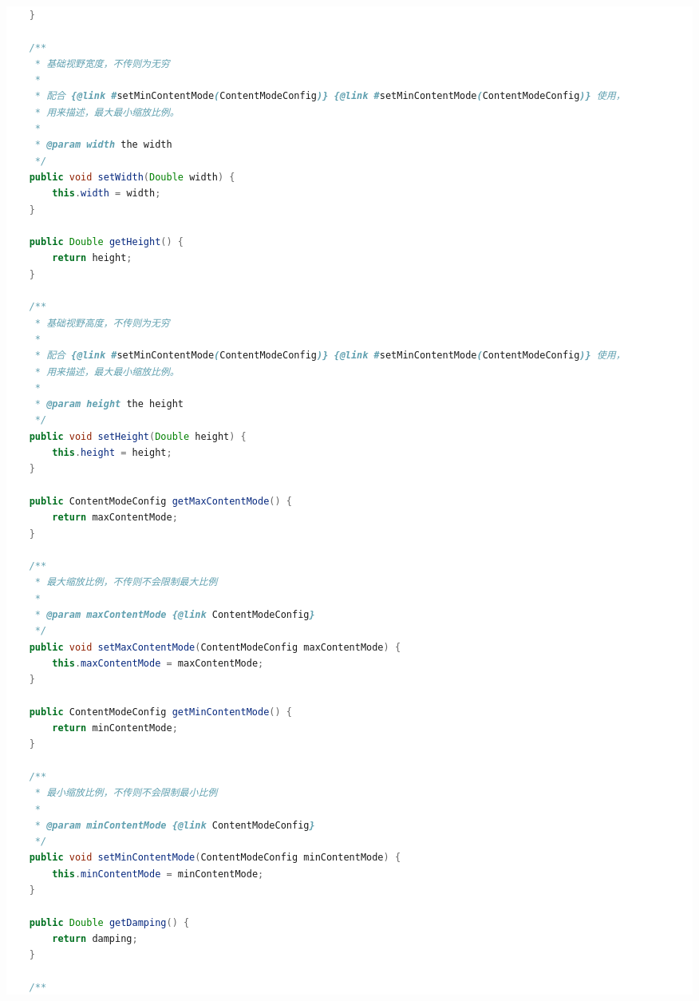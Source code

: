 ```Java
    }

    /**
     * 基础视野宽度，不传则为无穷
     *
     * 配合 {@link #setMinContentMode(ContentModeConfig)} {@link #setMinContentMode(ContentModeConfig)} 使用，
     * 用来描述，最大最小缩放比例。
     *
     * @param width the width
     */
    public void setWidth(Double width) {
        this.width = width;
    }

    public Double getHeight() {
        return height;
    }

    /**
     * 基础视野高度，不传则为无穷
     *
     * 配合 {@link #setMinContentMode(ContentModeConfig)} {@link #setMinContentMode(ContentModeConfig)} 使用，
     * 用来描述，最大最小缩放比例。
     *
     * @param height the height
     */
    public void setHeight(Double height) {
        this.height = height;
    }

    public ContentModeConfig getMaxContentMode() {
        return maxContentMode;
    }

    /**
     * 最大缩放比例，不传则不会限制最大比例
     *
     * @param maxContentMode {@link ContentModeConfig}
     */
    public void setMaxContentMode(ContentModeConfig maxContentMode) {
        this.maxContentMode = maxContentMode;
    }

    public ContentModeConfig getMinContentMode() {
        return minContentMode;
    }

    /**
     * 最小缩放比例，不传则不会限制最小比例
     *
     * @param minContentMode {@link ContentModeConfig}
     */
    public void setMinContentMode(ContentModeConfig minContentMode) {
        this.minContentMode = minContentMode;
    }

    public Double getDamping() {
        return damping;
    }

    /**
```